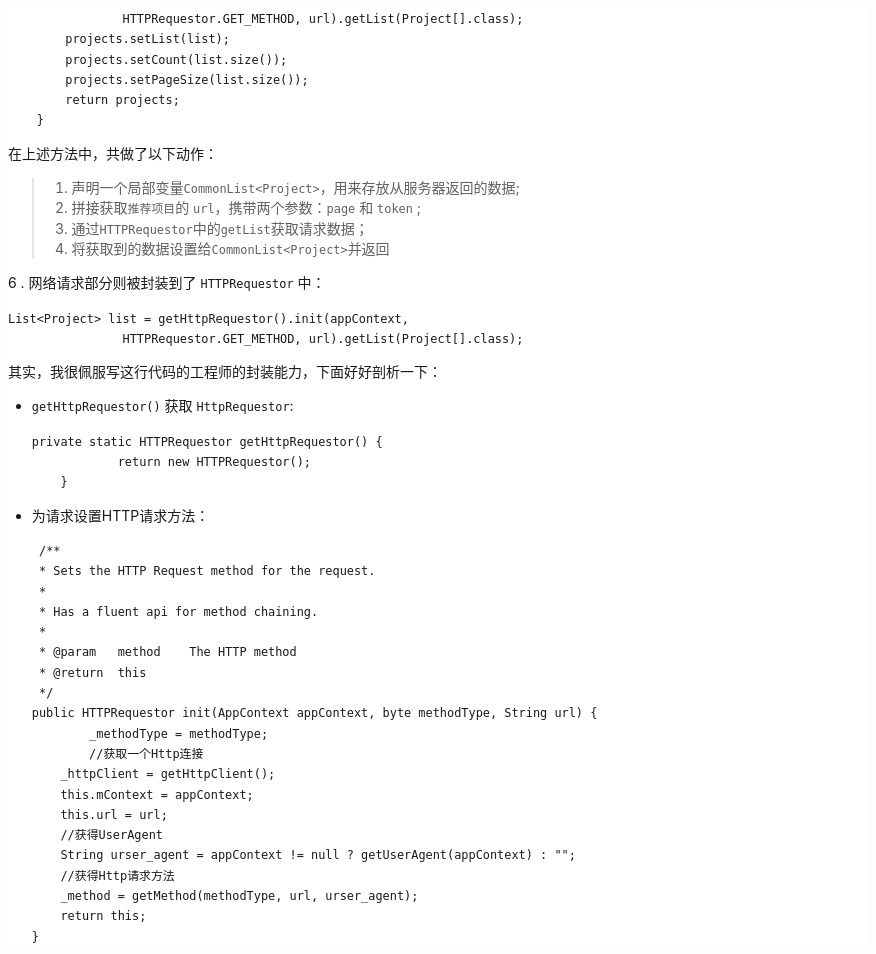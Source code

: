 ```
				HTTPRequestor.GET_METHOD, url).getList(Project[].class);
		projects.setList(list);
		projects.setCount(list.size());
		projects.setPageSize(list.size());
		return projects;
	}
```

在上述方法中，共做了以下动作：
> 1. 声明一个局部变量`CommonList<Project>`，用来存放从服务器返回的数据;
> 2. 拼接获取`推荐项目`的	`url`，携带两个参数：`page` 和 `token` ;
> 3. 通过`HTTPRequestor`中的`getList`获取请求数据；
> 4. 将获取到的数据设置给`CommonList<Project>`并返回

6 . 网络请求部分则被封装到了 `HTTPRequestor` 中：

```
List<Project> list = getHttpRequestor().init(appContext,
				HTTPRequestor.GET_METHOD, url).getList(Project[].class);
```
其实，我很佩服写这行代码的工程师的封装能力，下面好好剖析一下：

 *  `getHttpRequestor()` 获取 `HttpRequestor`:
 
   	```
   	private static HTTPRequestor getHttpRequestor() {
				return new HTTPRequestor();
		}
   	```
   	
 *  为请求设置HTTP请求方法：
 	
 	```
 	 /**
     * Sets the HTTP Request method for the request.
     *
     * Has a fluent api for method chaining.
     *
     * @param   method    The HTTP method
     * @return  this
     */
    public HTTPRequestor init(AppContext appContext, byte methodType, String url) {
    		_methodType = methodType;
    		//获取一个Http连接
        _httpClient = getHttpClient();
        this.mContext = appContext;
        this.url = url;
        //获得UserAgent
        String urser_agent = appContext != null ? getUserAgent(appContext) : "";
        //获得Http请求方法
        _method = getMethod(methodType, url, urser_agent);
        return this;
    }
